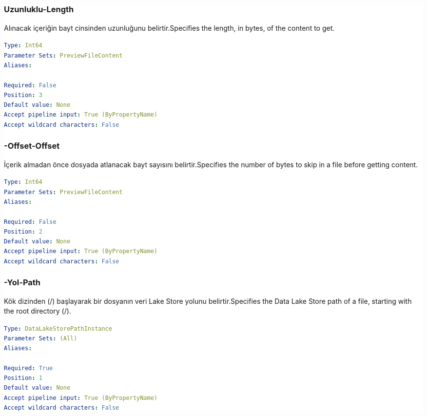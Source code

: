 ### <span data-ttu-id="f6f2c-139">Uzunluklu</span><span class="sxs-lookup"><span data-stu-id="f6f2c-139">-Length</span></span>
<span data-ttu-id="f6f2c-140">Alınacak içeriğin bayt cinsinden uzunluğunu belirtir.</span><span class="sxs-lookup"><span data-stu-id="f6f2c-140">Specifies the length, in bytes, of the content to get.</span></span>

```yaml
Type: Int64
Parameter Sets: PreviewFileContent
Aliases: 

Required: False
Position: 3
Default value: None
Accept pipeline input: True (ByPropertyName)
Accept wildcard characters: False
```

### <span data-ttu-id="f6f2c-141">-Offset</span><span class="sxs-lookup"><span data-stu-id="f6f2c-141">-Offset</span></span>
<span data-ttu-id="f6f2c-142">İçerik almadan önce dosyada atlanacak bayt sayısını belirtir.</span><span class="sxs-lookup"><span data-stu-id="f6f2c-142">Specifies the number of bytes to skip in a file before getting content.</span></span>

```yaml
Type: Int64
Parameter Sets: PreviewFileContent
Aliases: 

Required: False
Position: 2
Default value: None
Accept pipeline input: True (ByPropertyName)
Accept wildcard characters: False
```

### <span data-ttu-id="f6f2c-143">-Yol</span><span class="sxs-lookup"><span data-stu-id="f6f2c-143">-Path</span></span>
<span data-ttu-id="f6f2c-144">Kök dizinden (/) başlayarak bir dosyanın veri Lake Store yolunu belirtir.</span><span class="sxs-lookup"><span data-stu-id="f6f2c-144">Specifies the Data Lake Store path of a file, starting with the root directory (/).</span></span>

```yaml
Type: DataLakeStorePathInstance
Parameter Sets: (All)
Aliases: 

Required: True
Position: 1
Default value: None
Accept pipeline input: True (ByPropertyName)
Accept wildcard characters: False
```
